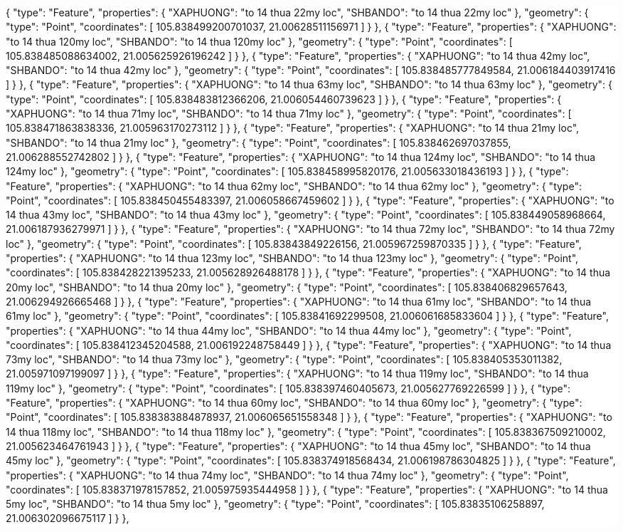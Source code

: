 { "type": "Feature", "properties": { "XAPHUONG": "to 14 thua 22my loc", "SHBANDO": "to 14 thua 22my loc" }, "geometry": { "type": "Point", "coordinates": [ 105.838499200701037, 21.00628511156971 ] } },
{ "type": "Feature", "properties": { "XAPHUONG": "to 14 thua 120my loc", "SHBANDO": "to 14 thua 120my loc" }, "geometry": { "type": "Point", "coordinates": [ 105.838485088634002, 21.005625926196242 ] } },
{ "type": "Feature", "properties": { "XAPHUONG": "to 14 thua 42my loc", "SHBANDO": "to 14 thua 42my loc" }, "geometry": { "type": "Point", "coordinates": [ 105.838485777849584, 21.006184403917416 ] } },
{ "type": "Feature", "properties": { "XAPHUONG": "to 14 thua 63my loc", "SHBANDO": "to 14 thua 63my loc" }, "geometry": { "type": "Point", "coordinates": [ 105.838483812366206, 21.006054460739623 ] } },
{ "type": "Feature", "properties": { "XAPHUONG": "to 14 thua 71my loc", "SHBANDO": "to 14 thua 71my loc" }, "geometry": { "type": "Point", "coordinates": [ 105.838471863838336, 21.005963170273112 ] } },
{ "type": "Feature", "properties": { "XAPHUONG": "to 14 thua 21my loc", "SHBANDO": "to 14 thua 21my loc" }, "geometry": { "type": "Point", "coordinates": [ 105.838462697037855, 21.006288552742802 ] } },
{ "type": "Feature", "properties": { "XAPHUONG": "to 14 thua 124my loc", "SHBANDO": "to 14 thua 124my loc" }, "geometry": { "type": "Point", "coordinates": [ 105.838458995820176, 21.005633018436193 ] } },
{ "type": "Feature", "properties": { "XAPHUONG": "to 14 thua 62my loc", "SHBANDO": "to 14 thua 62my loc" }, "geometry": { "type": "Point", "coordinates": [ 105.838450455483397, 21.006058667459602 ] } },
{ "type": "Feature", "properties": { "XAPHUONG": "to 14 thua 43my loc", "SHBANDO": "to 14 thua 43my loc" }, "geometry": { "type": "Point", "coordinates": [ 105.838449058968664, 21.006187936279971 ] } },
{ "type": "Feature", "properties": { "XAPHUONG": "to 14 thua 72my loc", "SHBANDO": "to 14 thua 72my loc" }, "geometry": { "type": "Point", "coordinates": [ 105.83843849226156, 21.005967259870335 ] } },
{ "type": "Feature", "properties": { "XAPHUONG": "to 14 thua 123my loc", "SHBANDO": "to 14 thua 123my loc" }, "geometry": { "type": "Point", "coordinates": [ 105.838428221395233, 21.005628926488178 ] } },
{ "type": "Feature", "properties": { "XAPHUONG": "to 14 thua 20my loc", "SHBANDO": "to 14 thua 20my loc" }, "geometry": { "type": "Point", "coordinates": [ 105.838406829657643, 21.006294926665468 ] } },
{ "type": "Feature", "properties": { "XAPHUONG": "to 14 thua 61my loc", "SHBANDO": "to 14 thua 61my loc" }, "geometry": { "type": "Point", "coordinates": [ 105.83841692299508, 21.006061685833604 ] } },
{ "type": "Feature", "properties": { "XAPHUONG": "to 14 thua 44my loc", "SHBANDO": "to 14 thua 44my loc" }, "geometry": { "type": "Point", "coordinates": [ 105.838412345204588, 21.006192248758449 ] } },
{ "type": "Feature", "properties": { "XAPHUONG": "to 14 thua 73my loc", "SHBANDO": "to 14 thua 73my loc" }, "geometry": { "type": "Point", "coordinates": [ 105.838405353011382, 21.005971097199097 ] } },
{ "type": "Feature", "properties": { "XAPHUONG": "to 14 thua 119my loc", "SHBANDO": "to 14 thua 119my loc" }, "geometry": { "type": "Point", "coordinates": [ 105.838397460405673, 21.005627769226599 ] } },
{ "type": "Feature", "properties": { "XAPHUONG": "to 14 thua 60my loc", "SHBANDO": "to 14 thua 60my loc" }, "geometry": { "type": "Point", "coordinates": [ 105.838383884878937, 21.006065651558348 ] } },
{ "type": "Feature", "properties": { "XAPHUONG": "to 14 thua 118my loc", "SHBANDO": "to 14 thua 118my loc" }, "geometry": { "type": "Point", "coordinates": [ 105.838367509210002, 21.005623464761943 ] } },
{ "type": "Feature", "properties": { "XAPHUONG": "to 14 thua 45my loc", "SHBANDO": "to 14 thua 45my loc" }, "geometry": { "type": "Point", "coordinates": [ 105.838374918568434, 21.006198786304825 ] } },
{ "type": "Feature", "properties": { "XAPHUONG": "to 14 thua 74my loc", "SHBANDO": "to 14 thua 74my loc" }, "geometry": { "type": "Point", "coordinates": [ 105.838371978157852, 21.005975935444958 ] } },
{ "type": "Feature", "properties": { "XAPHUONG": "to 14 thua 5my loc", "SHBANDO": "to 14 thua 5my loc" }, "geometry": { "type": "Point", "coordinates": [ 105.83835106258897, 21.006302096675117 ] } },